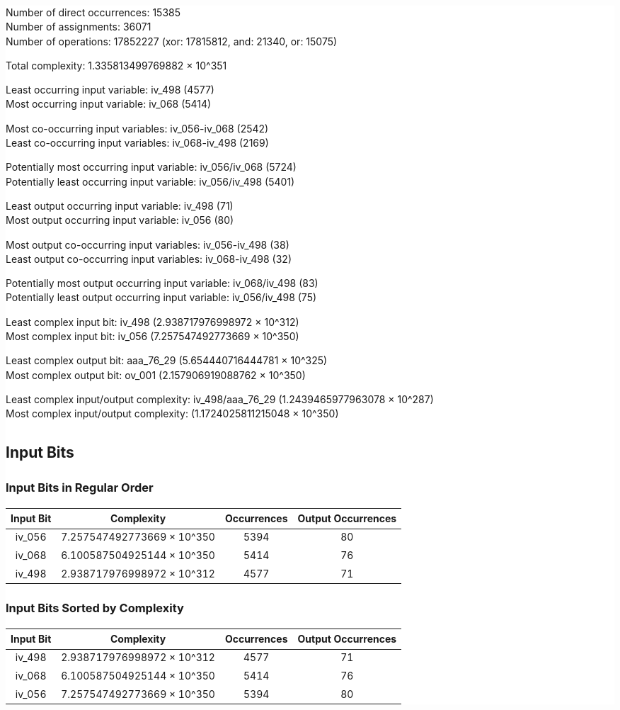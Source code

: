 Number of direct occurrences: 15385  
Number of assignments: 36071  
Number of operations: 17852227
(xor: 17815812,
and: 21340,
or: 15075)

Total complexity: 1.335813499769882 × 10^351

Least occurring input variable: iv_498 (4577)  
Most occurring input variable: iv_068 (5414)

Most co-occurring input variables: iv_056-iv_068 (2542)  
Least co-occurring input variables: iv_068-iv_498 (2169)

Potentially most occurring input variable: iv_056/iv_068 (5724)  
Potentially least occurring input variable: iv_056/iv_498 (5401)

Least output occurring input variable: iv_498 (71)  
Most output occurring input variable: iv_056 (80)

Most output co-occurring input variables: iv_056-iv_498 (38)  
Least output co-occurring input variables: iv_068-iv_498 (32)

Potentially most output occurring input variable: iv_068/iv_498 (83)  
Potentially least output occurring input variable: iv_056/iv_498 (75)

Least complex input bit: iv_498 (2.938717976998972 × 10^312)  
Most complex input bit: iv_056 (7.257547492773669 × 10^350)

Least complex output bit: aaa_76_29 (5.654440716444781 × 10^325)  
Most complex output bit: ov_001 (2.157906919088762 × 10^350)

Least complex input/output complexity: iv_498/aaa_76_29 (1.2439465977963078 × 10^287)  
Most complex input/output complexity:  (1.1724025811215048 × 10^350)

## Input Bits

### Input Bits in Regular Order

| Input Bit | Complexity | Occurrences | Output Occurrences |
|:---------:|:----------:|:-----------:|:------------------:|
| iv_056 | 7.257547492773669 × 10^350 | 5394 | 80 |
| iv_068 | 6.100587504925144 × 10^350 | 5414 | 76 |
| iv_498 | 2.938717976998972 × 10^312 | 4577 | 71 |

### Input Bits Sorted by Complexity

| Input Bit | Complexity | Occurrences | Output Occurrences |
|:---------:|:----------:|:-----------:|:------------------:|
| iv_498 | 2.938717976998972 × 10^312 | 4577 | 71 |
| iv_068 | 6.100587504925144 × 10^350 | 5414 | 76 |
| iv_056 | 7.257547492773669 × 10^350 | 5394 | 80 |
